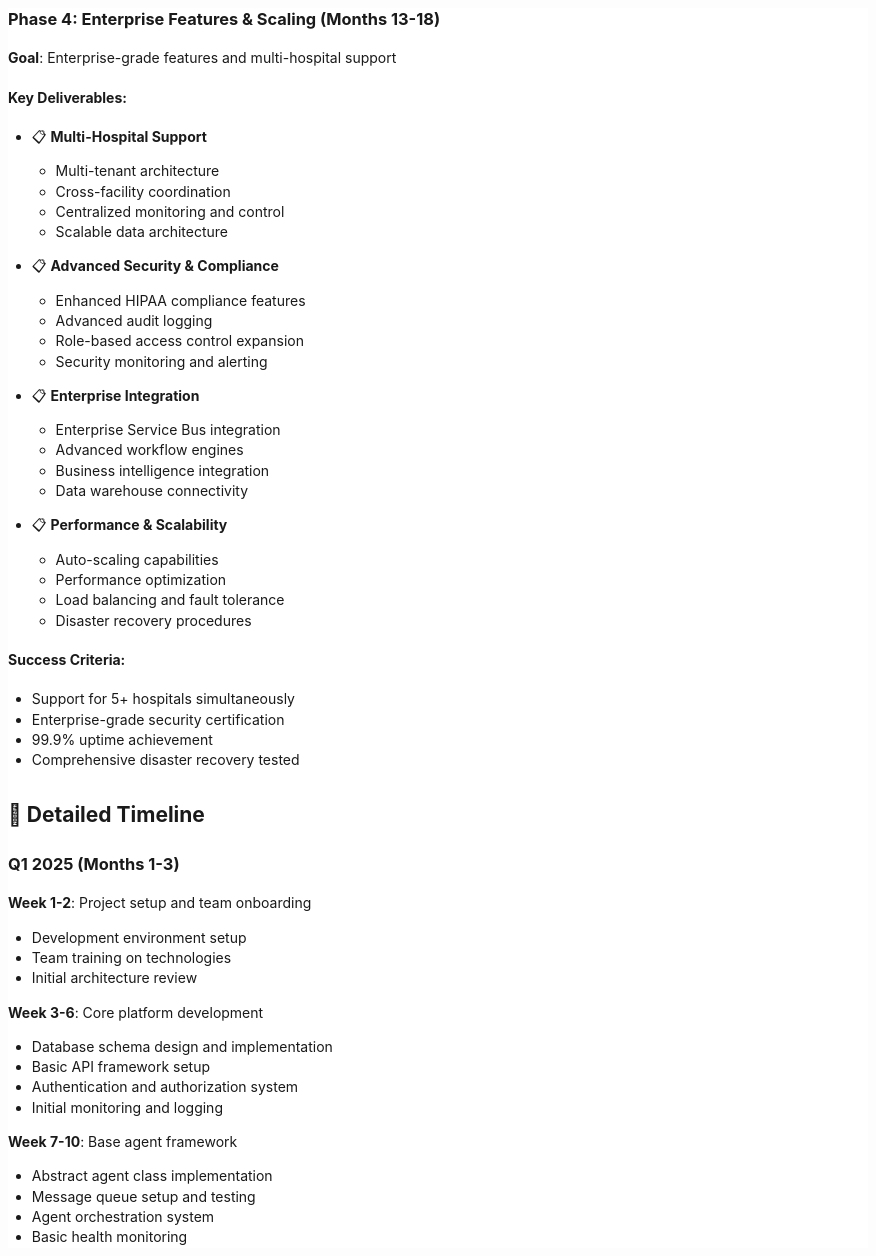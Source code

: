 ### Phase 4: Enterprise Features & Scaling (Months 13-18)
**Goal**: Enterprise-grade features and multi-hospital support

#### Key Deliverables:
- 📋 **Multi-Hospital Support**
  - Multi-tenant architecture
  - Cross-facility coordination
  - Centralized monitoring and control
  - Scalable data architecture

- 📋 **Advanced Security & Compliance**
  - Enhanced HIPAA compliance features
  - Advanced audit logging
  - Role-based access control expansion
  - Security monitoring and alerting

- 📋 **Enterprise Integration**
  - Enterprise Service Bus integration
  - Advanced workflow engines
  - Business intelligence integration
  - Data warehouse connectivity

- 📋 **Performance & Scalability**
  - Auto-scaling capabilities
  - Performance optimization
  - Load balancing and fault tolerance
  - Disaster recovery procedures

#### Success Criteria:
- Support for 5+ hospitals simultaneously
- Enterprise-grade security certification
- 99.9% uptime achievement
- Comprehensive disaster recovery tested

## 📅 Detailed Timeline

### Q1 2025 (Months 1-3)
**Week 1-2**: Project setup and team onboarding
- Development environment setup
- Team training on technologies
- Initial architecture review

**Week 3-6**: Core platform development
- Database schema design and implementation
- Basic API framework setup
- Authentication and authorization system
- Initial monitoring and logging

**Week 7-10**: Base agent framework
- Abstract agent class implementation
- Message queue setup and testing
- Agent orchestration system
- Basic health monitoring
